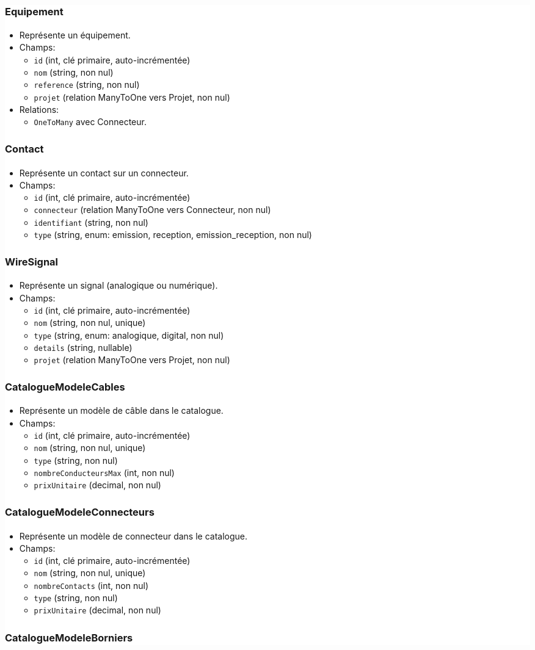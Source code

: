 ### Equipement

*   Représente un équipement.
*   Champs:
    *   `id` (int, clé primaire, auto-incrémentée)
    *   `nom` (string, non nul)
    *   `reference` (string, non nul)
    *   `projet` (relation ManyToOne vers Projet, non nul)
*   Relations:
    *   `OneToMany` avec Connecteur.

### Contact

*   Représente un contact sur un connecteur.
*   Champs:
    *   `id` (int, clé primaire, auto-incrémentée)
    *   `connecteur` (relation ManyToOne vers Connecteur, non nul)
    *   `identifiant` (string, non nul)
    *   `type` (string, enum: emission, reception, emission\_reception, non nul)

### WireSignal

*   Représente un signal (analogique ou numérique).
*   Champs:
    *   `id` (int, clé primaire, auto-incrémentée)
    *   `nom` (string, non nul, unique)
    *   `type` (string, enum: analogique, digital, non nul)
    *   `details` (string, nullable)
    *   `projet` (relation ManyToOne vers Projet, non nul)

### CatalogueModeleCables

*   Représente un modèle de câble dans le catalogue.
*   Champs:
    *   `id` (int, clé primaire, auto-incrémentée)
    *   `nom` (string, non nul, unique)
    *   `type` (string, non nul)
    *   `nombreConducteursMax` (int, non nul)
    *   `prixUnitaire` (decimal, non nul)

### CatalogueModeleConnecteurs

*   Représente un modèle de connecteur dans le catalogue.
*   Champs:
    *   `id` (int, clé primaire, auto-incrémentée)
    *   `nom` (string, non nul, unique)
    *   `nombreContacts` (int, non nul)
    *   `type` (string, non nul)
    *   `prixUnitaire` (decimal, non nul)

### CatalogueModeleBorniers
